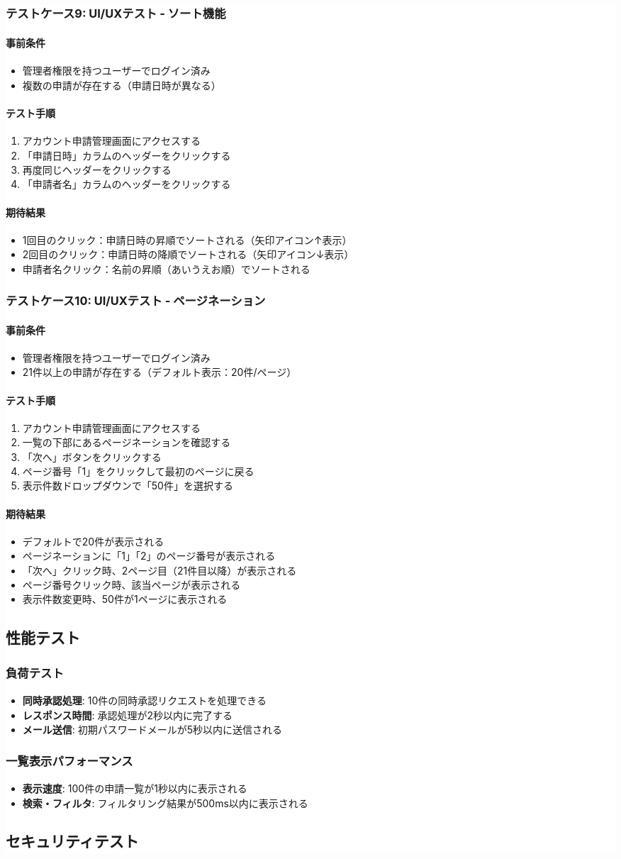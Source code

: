 ### テストケース9: UI/UXテスト - ソート機能

#### 事前条件
- 管理者権限を持つユーザーでログイン済み
- 複数の申請が存在する（申請日時が異なる）

#### テスト手順
1. アカウント申請管理画面にアクセスする
2. 「申請日時」カラムのヘッダーをクリックする
3. 再度同じヘッダーをクリックする
4. 「申請者名」カラムのヘッダーをクリックする

#### 期待結果
- 1回目のクリック：申請日時の昇順でソートされる（矢印アイコン↑表示）
- 2回目のクリック：申請日時の降順でソートされる（矢印アイコン↓表示）
- 申請者名クリック：名前の昇順（あいうえお順）でソートされる

### テストケース10: UI/UXテスト - ページネーション

#### 事前条件
- 管理者権限を持つユーザーでログイン済み
- 21件以上の申請が存在する（デフォルト表示：20件/ページ）

#### テスト手順
1. アカウント申請管理画面にアクセスする
2. 一覧の下部にあるページネーションを確認する
3. 「次へ」ボタンをクリックする
4. ページ番号「1」をクリックして最初のページに戻る
5. 表示件数ドロップダウンで「50件」を選択する

#### 期待結果
- デフォルトで20件が表示される
- ページネーションに「1」「2」のページ番号が表示される
- 「次へ」クリック時、2ページ目（21件目以降）が表示される
- ページ番号クリック時、該当ページが表示される
- 表示件数変更時、50件が1ページに表示される

## 性能テスト

### 負荷テスト
- **同時承認処理**: 10件の同時承認リクエストを処理できる
- **レスポンス時間**: 承認処理が2秒以内に完了する
- **メール送信**: 初期パスワードメールが5秒以内に送信される

### 一覧表示パフォーマンス
- **表示速度**: 100件の申請一覧が1秒以内に表示される
- **検索・フィルタ**: フィルタリング結果が500ms以内に表示される

## セキュリティテスト
